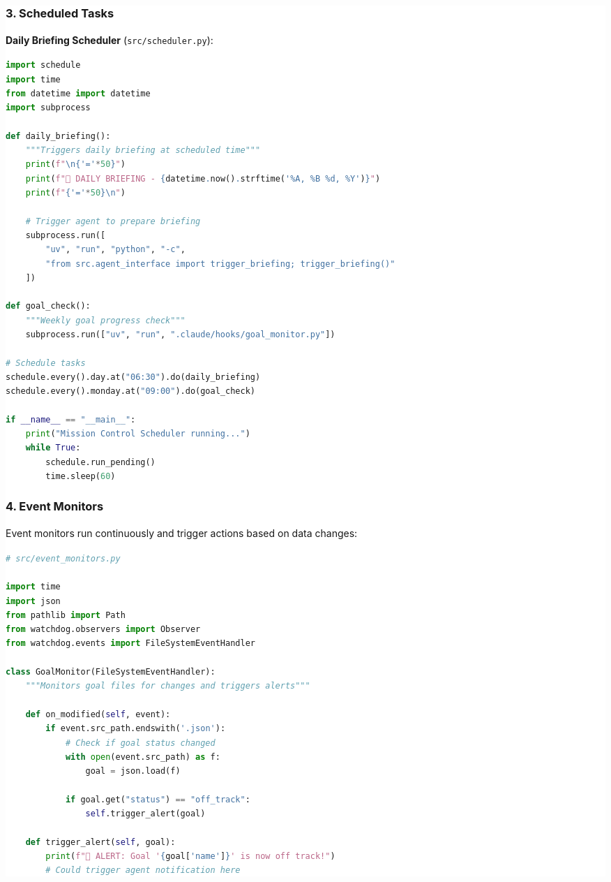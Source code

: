 ### 3. Scheduled Tasks

**Daily Briefing Scheduler** (`src/scheduler.py`):

```python
import schedule
import time
from datetime import datetime
import subprocess

def daily_briefing():
    """Triggers daily briefing at scheduled time"""
    print(f"\n{'='*50}")
    print(f"🌅 DAILY BRIEFING - {datetime.now().strftime('%A, %B %d, %Y')}")
    print(f"{'='*50}\n")

    # Trigger agent to prepare briefing
    subprocess.run([
        "uv", "run", "python", "-c",
        "from src.agent_interface import trigger_briefing; trigger_briefing()"
    ])

def goal_check():
    """Weekly goal progress check"""
    subprocess.run(["uv", "run", ".claude/hooks/goal_monitor.py"])

# Schedule tasks
schedule.every().day.at("06:30").do(daily_briefing)
schedule.every().monday.at("09:00").do(goal_check)

if __name__ == "__main__":
    print("Mission Control Scheduler running...")
    while True:
        schedule.run_pending()
        time.sleep(60)
```

### 4. Event Monitors

Event monitors run continuously and trigger actions based on data changes:

```python
# src/event_monitors.py

import time
import json
from pathlib import Path
from watchdog.observers import Observer
from watchdog.events import FileSystemEventHandler

class GoalMonitor(FileSystemEventHandler):
    """Monitors goal files for changes and triggers alerts"""

    def on_modified(self, event):
        if event.src_path.endswith('.json'):
            # Check if goal status changed
            with open(event.src_path) as f:
                goal = json.load(f)

            if goal.get("status") == "off_track":
                self.trigger_alert(goal)

    def trigger_alert(self, goal):
        print(f"🚨 ALERT: Goal '{goal['name']}' is now off track!")
        # Could trigger agent notification here
```